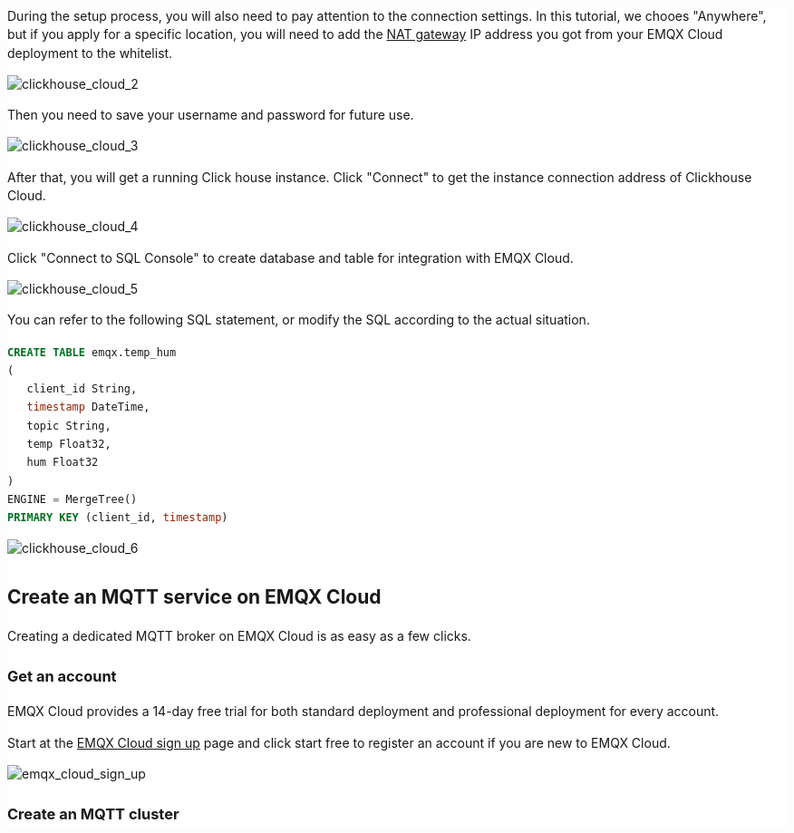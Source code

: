 During the setup process, you will also need to pay attention to the connection settings. In this tutorial, we chooes "Anywhere", but if you apply for a specific location, you will need to add the [NAT gateway](https://docs.emqx.com/en/cloud/latest/vas/nat-gateway.html) IP address you got from your EMQX Cloud deployment to the whitelist.

![clickhouse_cloud_2](./images/clickhouse_cloud_2.png)

Then you need to save your username and password for future use.

![clickhouse_cloud_3](./images/clickhouse_cloud_3.png)

After that, you will get a running Click house instance. Click "Connect" to get the instance connection address of Clickhouse Cloud.

![clickhouse_cloud_4](./images/clickhouse_cloud_4.png)

Click "Connect to SQL Console" to create database and table for integration with EMQX Cloud.

![clickhouse_cloud_5](./images/clickhouse_cloud_5.png)

You can refer to the following SQL statement, or modify the SQL according to the actual situation.

```sql
CREATE TABLE emqx.temp_hum
(
   client_id String,
   timestamp DateTime,
   topic String,
   temp Float32,
   hum Float32
)
ENGINE = MergeTree()
PRIMARY KEY (client_id, timestamp)
```

![clickhouse_cloud_6](./images/clickhouse_cloud_6.png)

## Create an MQTT service on EMQX Cloud

Creating a dedicated MQTT broker on EMQX Cloud is as easy as a few clicks.

### Get an account

EMQX Cloud provides a 14-day free trial for both standard deployment and professional deployment for every account.

Start at the [EMQX Cloud sign up](https://accounts.emqx.com/signup?continue=https%3A%2F%2Fwww.emqx.com%2Fen%2Fcloud) page and click start free to register an account if you are new to EMQX Cloud.

![emqx_cloud_sign_up](./images/emqx_cloud_sign_up.png)

### Create an MQTT cluster
